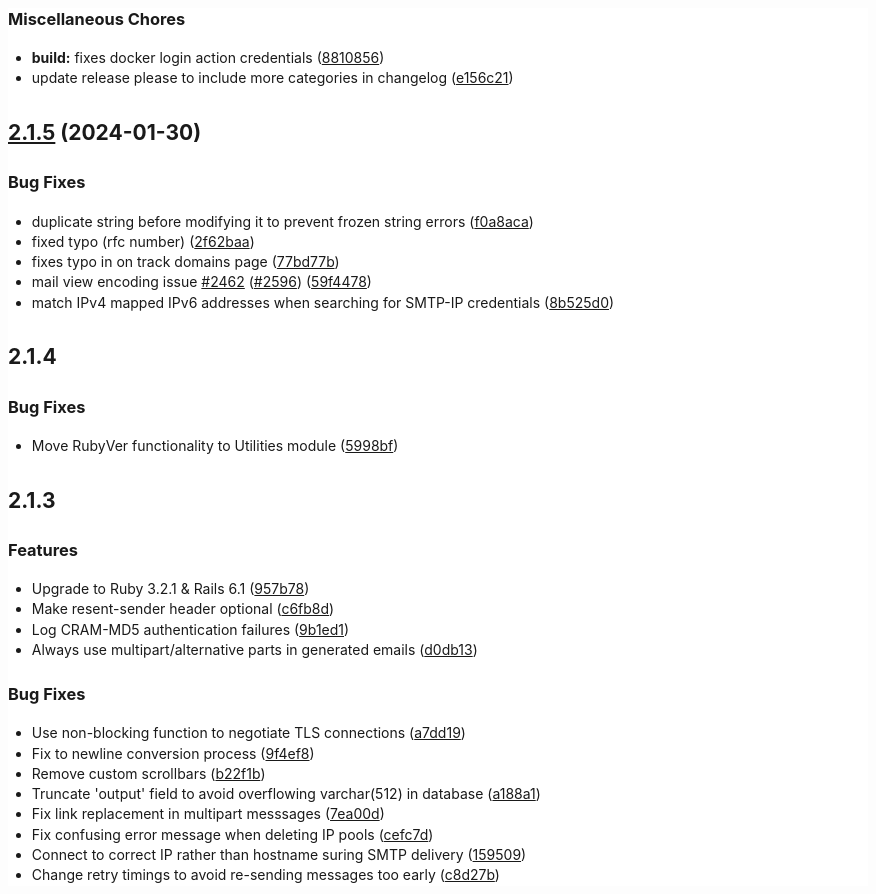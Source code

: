 
### Miscellaneous Chores

* **build:** fixes docker login action credentials ([8810856](https://github.com/postalserver/postal/commit/88108566f8ab33f1a4263a36a5c1ffc071645ac3))
* update release please to include more categories in changelog ([e156c21](https://github.com/postalserver/postal/commit/e156c21dee304de7d10c2958c493cce73c2d8fea))

## [2.1.5](https://github.com/postalserver/postal/compare/2.1.4...2.1.5) (2024-01-30)


### Bug Fixes

* duplicate string before modifying it to prevent frozen string errors ([f0a8aca](https://github.com/postalserver/postal/commit/f0a8aca6e10064fb16daefff9e22dcc20a831868))
* fixed typo (rfc number) ([2f62baa](https://github.com/postalserver/postal/commit/2f62baa238fc1102706ee4acf079b7a876b05283))
* fixes typo in on track domains page ([77bd77b](https://github.com/postalserver/postal/commit/77bd77b629fcbc44b8d27deb0d33a457b02309f2))
* mail view encoding issue [#2462](https://github.com/postalserver/postal/issues/2462) ([#2596](https://github.com/postalserver/postal/issues/2596)) ([59f4478](https://github.com/postalserver/postal/commit/59f44781973489817efb5b3435d95d25f44f90ce))
* match IPv4 mapped IPv6 addresses when searching for SMTP-IP credentials ([8b525d0](https://github.com/postalserver/postal/commit/8b525d0381a9e0113af808b9ec2eb47bf78ec60b))

## 2.1.4

### Bug Fixes

- Move RubyVer functionality to Utilities module ([5998bf](https://github.com/postalserver/postal/commit/5998bf376a274df19f29877e7f68ea75f298c9f9))

## 2.1.3

### Features
- Upgrade to Ruby 3.2.1 & Rails 6.1 ([957b78](https://github.com/postalserver/postal/commit/957b784658cda8c4c95cf1f2b65e05d99d23d427))
- Make resent-sender header optional ([c6fb8d](https://github.com/postalserver/postal/commit/c6fb8d223bdeaccdc9e8bdbd031fe3f325ac0677))
- Log CRAM-MD5 authentication failures ([9b1ed1](https://github.com/postalserver/postal/commit/9b1ed1e7e16a8f55a5bd7b7ce72195a08ca2968d))
- Always use multipart/alternative parts in generated emails ([d0db13](https://github.com/postalserver/postal/commit/d0db1345a2bf8f538b01b974e74391da6fffe2b1))

### Bug Fixes

- Use non-blocking function to negotiate TLS connections ([a7dd19](https://github.com/postalserver/postal/commit/a7dd19baac8300f4d8ee89d0050479e08fdf9176))
- Fix to newline conversion process ([9f4ef8](https://github.com/postalserver/postal/commit/9f4ef8f57a839c5529b4f00a36b832740386b4ed))
- Remove custom scrollbars ([b22f1b](https://github.com/postalserver/postal/commit/b22f1bdb2e2d66b096ca993d6a5f4f708274a4a2))
- Truncate 'output' field to avoid overflowing varchar(512) in database ([a188a1](https://github.com/postalserver/postal/commit/a188a161cbdcfd70158b09b53cef622842357c26))
- Fix link replacement in multipart messsages ([7ea00d](https://github.com/postalserver/postal/commit/7ea00dfa3bc3c7650cc2b134beacbff22101a913))
- Fix confusing error message when deleting IP pools ([cefc7d](https://github.com/postalserver/postal/commit/cefc7d17b82f610001859a8e323ee1dfde149ba5))
- Connect to correct IP rather than hostname suring SMTP delivery ([159509](https://github.com/postalserver/postal/commit/159509a3ed29ae33cba522b255904992922dcfdf))
- Change retry timings to avoid re-sending messages too early ([c8d27b](https://github.com/postalserver/postal/commit/c8d27b2963af122d6555abdf0742d2d2d6f11ce5))